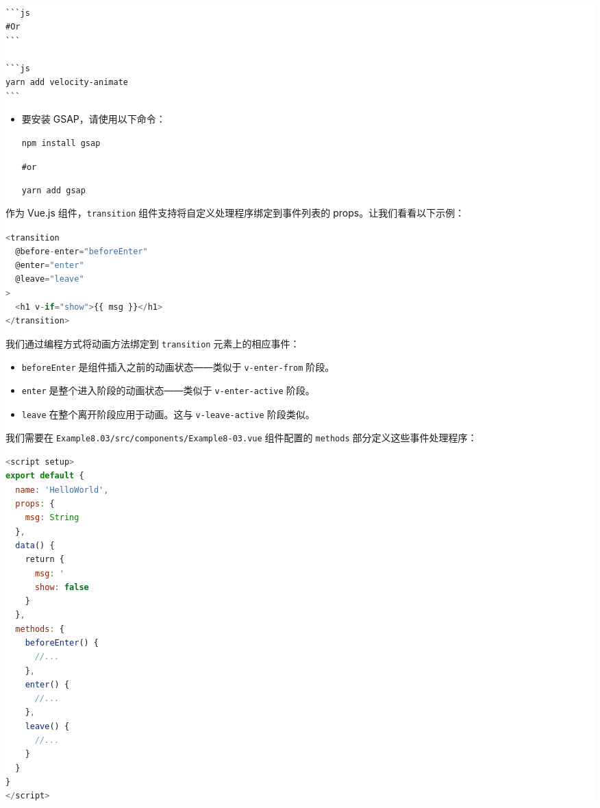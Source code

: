     ```js
    #Or
    ```

    ```js
    yarn add velocity-animate
    ```

+   要安装 GSAP，请使用以下命令：

    ```js
    npm install gsap
    ```

    ```js
    #or
    ```

    ```js
    yarn add gsap
    ```

作为 Vue.js 组件，`transition` 组件支持将自定义处理程序绑定到事件列表的 props。让我们看看以下示例：

```js
<transition
  @before-enter="beforeEnter"
  @enter="enter"
  @leave="leave"
>
  <h1 v-if="show">{{ msg }}</h1>
</transition>
```

我们通过编程方式将动画方法绑定到 `transition` 元素上的相应事件：

+   `beforeEnter` 是组件插入之前的动画状态——类似于 `v-enter-from` 阶段。

+   `enter` 是整个进入阶段的动画状态——类似于 `v-enter-active` 阶段。

+   `leave` 在整个离开阶段应用于动画。这与 `v-leave-active` 阶段类似。

我们需要在 `Example8.03/src/components/Example8-03.vue` 组件配置的 `methods` 部分定义这些事件处理程序：

```js
<script setup>
export default {
  name: 'HelloWorld',
  props: {
    msg: String
  },
  data() {
    return {
      msg: '
      show: false
    }
  },
  methods: {
    beforeEnter() {
      //...
    },
    enter() {
      //...
    },
    leave() {
      //...
    }
  }
}
</script>
```